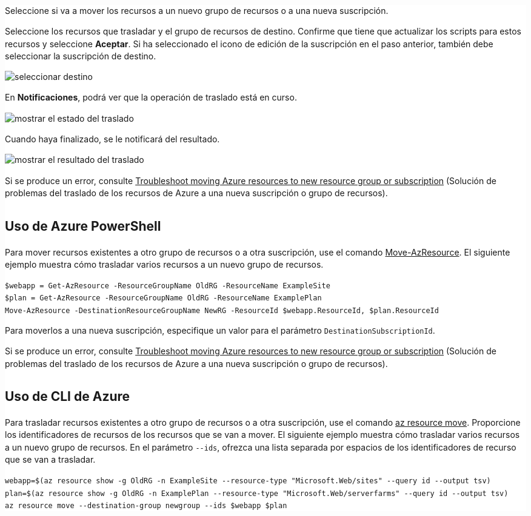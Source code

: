 Seleccione si va a mover los recursos a un nuevo grupo de recursos o a una nueva suscripción.

Seleccione los recursos que trasladar y el grupo de recursos de destino. Confirme que tiene que actualizar los scripts para estos recursos y seleccione **Aceptar**. Si ha seleccionado el icono de edición de la suscripción en el paso anterior, también debe seleccionar la suscripción de destino.

![seleccionar destino](./media/move-resource-group-and-subscription/select-destination.png)

En **Notificaciones**, podrá ver que la operación de traslado está en curso.

![mostrar el estado del traslado](./media/move-resource-group-and-subscription/show-status.png)

Cuando haya finalizado, se le notificará del resultado.

![mostrar el resultado del traslado](./media/move-resource-group-and-subscription/show-result.png)

Si se produce un error, consulte [Troubleshoot moving Azure resources to new resource group or subscription](troubleshoot-move.md) (Solución de problemas del traslado de los recursos de Azure a una nueva suscripción o grupo de recursos).

## <a name="use-azure-powershell"></a>Uso de Azure PowerShell

Para mover recursos existentes a otro grupo de recursos o a otra suscripción, use el comando [Move-AzResource](/powershell/module/az.resources/move-azresource). El siguiente ejemplo muestra cómo trasladar varios recursos a un nuevo grupo de recursos.

```azurepowershell-interactive
$webapp = Get-AzResource -ResourceGroupName OldRG -ResourceName ExampleSite
$plan = Get-AzResource -ResourceGroupName OldRG -ResourceName ExamplePlan
Move-AzResource -DestinationResourceGroupName NewRG -ResourceId $webapp.ResourceId, $plan.ResourceId
```

Para moverlos a una nueva suscripción, especifique un valor para el parámetro `DestinationSubscriptionId`.

Si se produce un error, consulte [Troubleshoot moving Azure resources to new resource group or subscription](troubleshoot-move.md) (Solución de problemas del traslado de los recursos de Azure a una nueva suscripción o grupo de recursos).

## <a name="use-azure-cli"></a>Uso de CLI de Azure

Para trasladar recursos existentes a otro grupo de recursos o a otra suscripción, use el comando [az resource move](/cli/azure/resource?view=azure-cli-latest#az-resource-move). Proporcione los identificadores de recursos de los recursos que se van a mover. El siguiente ejemplo muestra cómo trasladar varios recursos a un nuevo grupo de recursos. En el parámetro `--ids`, ofrezca una lista separada por espacios de los identificadores de recurso que se van a trasladar.

```azurecli
webapp=$(az resource show -g OldRG -n ExampleSite --resource-type "Microsoft.Web/sites" --query id --output tsv)
plan=$(az resource show -g OldRG -n ExamplePlan --resource-type "Microsoft.Web/serverfarms" --query id --output tsv)
az resource move --destination-group newgroup --ids $webapp $plan
```
